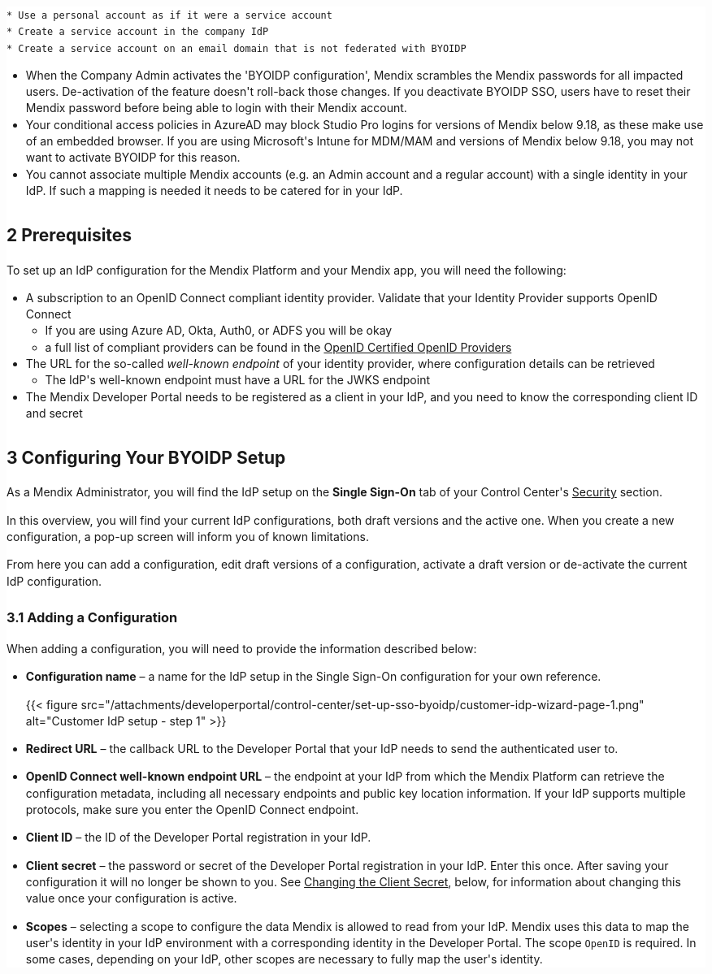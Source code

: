     * Use a personal account as if it were a service account
    * Create a service account in the company IdP
    * Create a service account on an email domain that is not federated with BYOIDP

* When the Company Admin activates the 'BYOIDP configuration', Mendix scrambles the Mendix passwords for all impacted users. De-activation of the feature doesn't roll-back those changes. If you deactivate BYOIDP SSO, users have to reset their Mendix password before being able to login with their Mendix account.
* Your conditional access policies in AzureAD may block Studio Pro logins for versions of Mendix below 9.18, as these make use of an embedded browser. If you are using Microsoft's Intune for MDM/MAM and versions of Mendix below 9.18, you may not want to activate BYOIDP for this reason.
* You cannot associate multiple Mendix accounts (e.g. an Admin account and a regular account) with a single identity in your IdP. If such a mapping is needed it needs to be catered for in your IdP.

## 2 Prerequisites

To set up an IdP configuration for the Mendix Platform and your Mendix app, you will need the following:

* A subscription to an OpenID Connect compliant identity provider. Validate that your Identity Provider supports OpenID Connect
    * If you are using Azure AD, Okta, Auth0, or ADFS you will be okay
    * a full list of compliant providers can be found in the [OpenID Certified OpenID Providers](https://openid.net/certification/)
* The URL for the so-called *well-known endpoint* of your identity provider, where configuration details can be retrieved
    * The IdP's well-known endpoint must have a URL for the JWKS endpoint
* The Mendix Developer Portal needs to be registered as a client in your IdP, and you need to know the corresponding client ID and secret

## 3 Configuring Your BYOIDP Setup

As a Mendix Administrator, you will find the IdP setup on the **Single Sign-On** tab of your Control Center's [Security](/developerportal/control-center/#security) section.

In this overview, you will find your current IdP configurations, both draft versions and the active one. When you create a new configuration, a pop-up screen will inform you of known limitations.

From here you can add a configuration, edit draft versions of a configuration, activate a draft version or de-activate the current IdP configuration.

### 3.1 Adding a Configuration

When adding a configuration, you will need to provide the information described below:

* **Configuration name** – a name for the IdP setup in the Single Sign-On configuration for your own reference.

    {{< figure src="/attachments/developerportal/control-center/set-up-sso-byoidp/customer-idp-wizard-page-1.png" alt="Customer IdP setup - step 1" >}}

* **Redirect URL** – the callback URL to the Developer Portal that your IdP needs to send the authenticated user to.
* **OpenID Connect well-known endpoint URL** – the endpoint at your IdP from which the Mendix Platform can retrieve the configuration metadata, including all necessary endpoints and public key location information.
    If your IdP supports multiple protocols, make sure you enter the OpenID Connect endpoint.
* **Client ID** – the ID of the Developer Portal registration in your IdP.
* **Client secret** – the password or secret of the Developer Portal registration in your IdP. Enter this once. After saving your configuration it will no longer be shown to you. See [Changing the Client Secret](#client-secret), below, for information about changing this value once your configuration is active.
* **Scopes** – selecting a scope to configure the data Mendix is allowed to read from your IdP. Mendix uses this data to map the user's identity in your IdP environment with a corresponding identity in the Developer Portal. The scope `OpenID` is required. In some cases, depending on your IdP, other scopes are necessary to fully map the user's identity.
